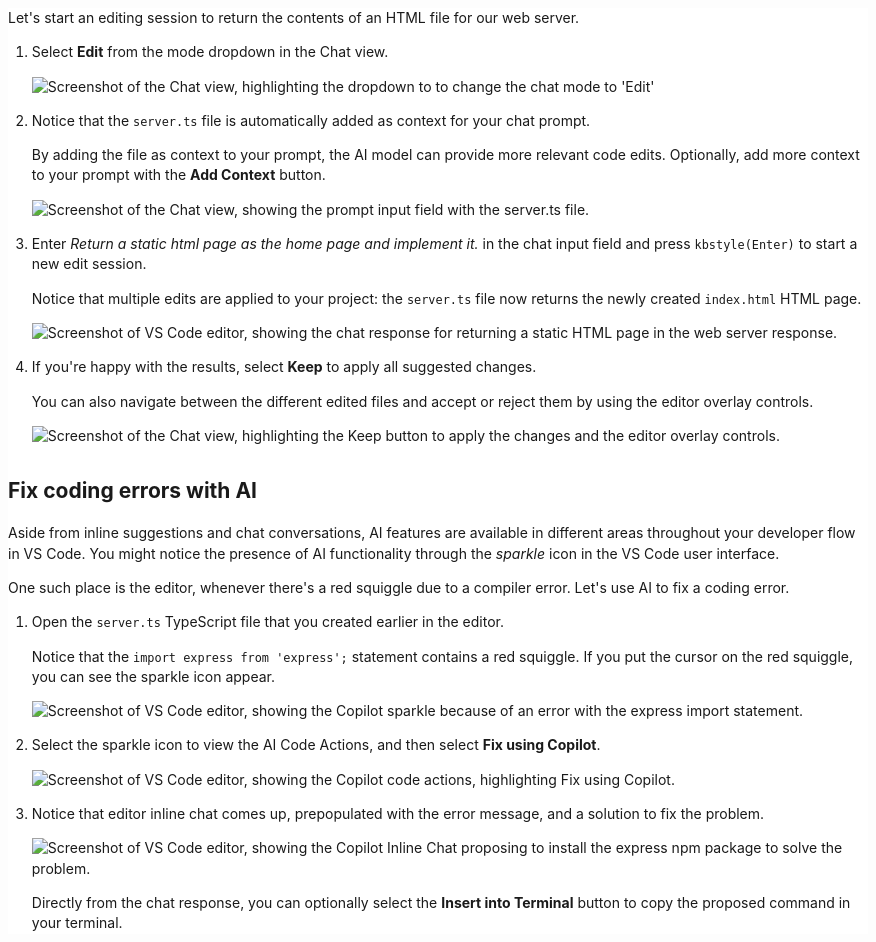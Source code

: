Let's start an editing session to return the contents of an HTML file for our web server.

1. Select **Edit** from the mode dropdown in the Chat view.

    ![Screenshot of the Chat view, highlighting the dropdown to to change the chat mode to 'Edit'](./images/getting-started/copilot-chat-edit-mode.png)

1. Notice that the `server.ts` file is automatically added as context for your chat prompt.

    By adding the file as context to your prompt, the AI model can provide more relevant code edits. Optionally, add more context to your prompt with the **Add Context** button.

    ![Screenshot of the Chat view, showing the prompt input field with the `server.ts` file.](./images/getting-started/copilot-edits-working-set.png)

1. Enter _Return a static html page as the home page and implement it._ in the chat input field and press `kbstyle(Enter)` to start a new edit session.

    Notice that multiple edits are applied to your project: the `server.ts` file now returns the newly created `index.html` HTML page.

    ![Screenshot of VS Code editor, showing the chat response for returning a static HTML page in the web server response.](./images/getting-started/copilot-edits-html-response.png)

1. If you're happy with the results, select **Keep** to apply all suggested changes.

    You can also navigate between the different edited files and accept or reject them by using the editor overlay controls.

    ![Screenshot of the Chat view, highlighting the Keep button to apply the changes and the editor overlay controls.](./images/getting-started/copilot-edits-accept.png)

## Fix coding errors with AI

Aside from inline suggestions and chat conversations, AI features are available in different areas throughout your developer flow in VS Code. You might notice the presence of AI functionality through the _sparkle_ icon in the VS Code user interface.

One such place is the editor, whenever there's a red squiggle due to a compiler error. Let's use AI to fix a coding error.

1. Open the `server.ts` TypeScript file that you created earlier in the editor.

    Notice that the `import express from 'express';` statement contains a red squiggle. If you put the cursor on the red squiggle, you can see the sparkle icon appear.

    ![Screenshot of VS Code editor, showing the Copilot sparkle because of an error with the express import statement.](./images/getting-started/copilot-code-action-sparkle.png)

1. Select the sparkle icon to view the AI Code Actions, and then select **Fix using Copilot**.

    ![Screenshot of VS Code editor, showing the Copilot code actions, highlighting `Fix using Copilot`.](./images/getting-started/copilot-code-action-fix.png)

1. Notice that editor inline chat comes up, prepopulated with the error message, and a solution to fix the problem.

    ![Screenshot of VS Code editor, showing the Copilot Inline Chat proposing to install the express npm package to solve the problem.](./images/getting-started/copilot-code-action-fix-result.png)

    Directly from the chat response, you can optionally select the **Insert into Terminal** button to copy the proposed command in your terminal.
